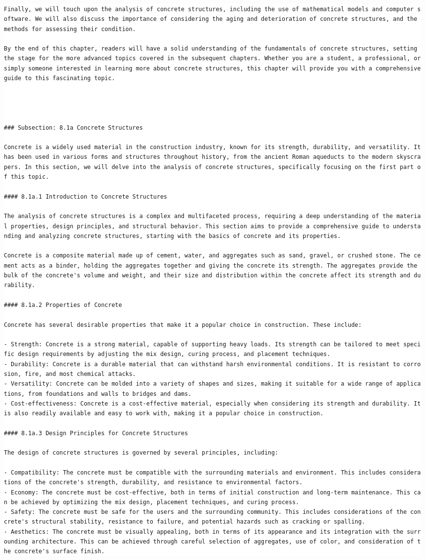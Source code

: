 ```
Finally, we will touch upon the analysis of concrete structures, including the use of mathematical models and computer software. We will also discuss the importance of considering the aging and deterioration of concrete structures, and the methods for assessing their condition.

By the end of this chapter, readers will have a solid understanding of the fundamentals of concrete structures, setting the stage for the more advanced topics covered in the subsequent chapters. Whether you are a student, a professional, or simply someone interested in learning more about concrete structures, this chapter will provide you with a comprehensive guide to this fascinating topic.




### Subsection: 8.1a Concrete Structures

Concrete is a widely used material in the construction industry, known for its strength, durability, and versatility. It has been used in various forms and structures throughout history, from the ancient Roman aqueducts to the modern skyscrapers. In this section, we will delve into the analysis of concrete structures, specifically focusing on the first part of this topic.

#### 8.1a.1 Introduction to Concrete Structures

The analysis of concrete structures is a complex and multifaceted process, requiring a deep understanding of the material properties, design principles, and structural behavior. This section aims to provide a comprehensive guide to understanding and analyzing concrete structures, starting with the basics of concrete and its properties.

Concrete is a composite material made up of cement, water, and aggregates such as sand, gravel, or crushed stone. The cement acts as a binder, holding the aggregates together and giving the concrete its strength. The aggregates provide the bulk of the concrete's volume and weight, and their size and distribution within the concrete affect its strength and durability.

#### 8.1a.2 Properties of Concrete

Concrete has several desirable properties that make it a popular choice in construction. These include:

- Strength: Concrete is a strong material, capable of supporting heavy loads. Its strength can be tailored to meet specific design requirements by adjusting the mix design, curing process, and placement techniques.
- Durability: Concrete is a durable material that can withstand harsh environmental conditions. It is resistant to corrosion, fire, and most chemical attacks.
- Versatility: Concrete can be molded into a variety of shapes and sizes, making it suitable for a wide range of applications, from foundations and walls to bridges and dams.
- Cost-effectiveness: Concrete is a cost-effective material, especially when considering its strength and durability. It is also readily available and easy to work with, making it a popular choice in construction.

#### 8.1a.3 Design Principles for Concrete Structures

The design of concrete structures is governed by several principles, including:

- Compatibility: The concrete must be compatible with the surrounding materials and environment. This includes considerations of the concrete's strength, durability, and resistance to environmental factors.
- Economy: The concrete must be cost-effective, both in terms of initial construction and long-term maintenance. This can be achieved by optimizing the mix design, placement techniques, and curing process.
- Safety: The concrete must be safe for the users and the surrounding community. This includes considerations of the concrete's structural stability, resistance to failure, and potential hazards such as cracking or spalling.
- Aesthetics: The concrete must be visually appealing, both in terms of its appearance and its integration with the surrounding architecture. This can be achieved through careful selection of aggregates, use of color, and consideration of the concrete's surface finish.
```